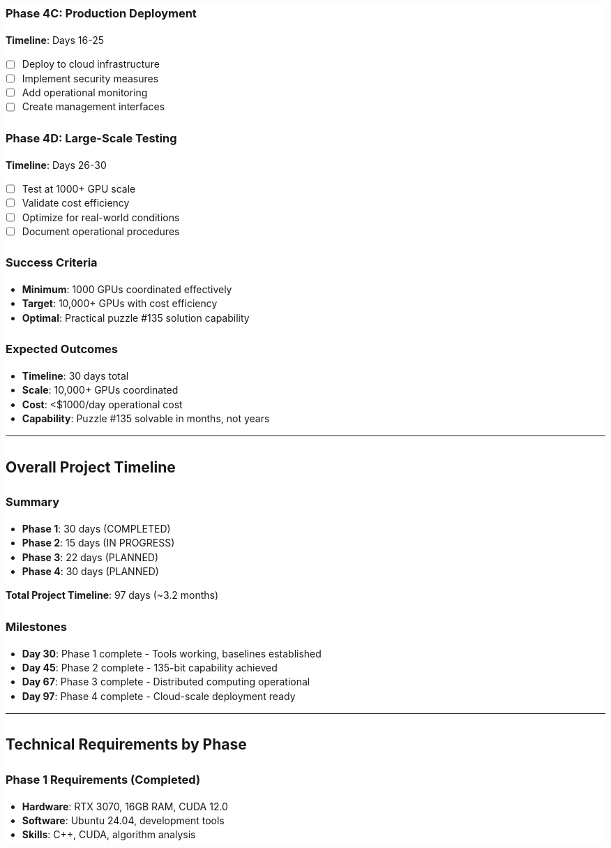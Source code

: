 ### Phase 4C: Production Deployment
**Timeline**: Days 16-25
- [ ] Deploy to cloud infrastructure
- [ ] Implement security measures
- [ ] Add operational monitoring
- [ ] Create management interfaces

### Phase 4D: Large-Scale Testing
**Timeline**: Days 26-30
- [ ] Test at 1000+ GPU scale
- [ ] Validate cost efficiency
- [ ] Optimize for real-world conditions
- [ ] Document operational procedures

### Success Criteria
- **Minimum**: 1000 GPUs coordinated effectively
- **Target**: 10,000+ GPUs with cost efficiency
- **Optimal**: Practical puzzle #135 solution capability

### Expected Outcomes
- **Timeline**: 30 days total
- **Scale**: 10,000+ GPUs coordinated
- **Cost**: <$1000/day operational cost
- **Capability**: Puzzle #135 solvable in months, not years

---

## Overall Project Timeline

### Summary
- **Phase 1**: 30 days (COMPLETED)
- **Phase 2**: 15 days (IN PROGRESS)
- **Phase 3**: 22 days (PLANNED)
- **Phase 4**: 30 days (PLANNED)

**Total Project Timeline**: 97 days (~3.2 months)

### Milestones
- **Day 30**: Phase 1 complete - Tools working, baselines established
- **Day 45**: Phase 2 complete - 135-bit capability achieved
- **Day 67**: Phase 3 complete - Distributed computing operational
- **Day 97**: Phase 4 complete - Cloud-scale deployment ready

---

## Technical Requirements by Phase

### Phase 1 Requirements (Completed)
- **Hardware**: RTX 3070, 16GB RAM, CUDA 12.0
- **Software**: Ubuntu 24.04, development tools
- **Skills**: C++, CUDA, algorithm analysis
